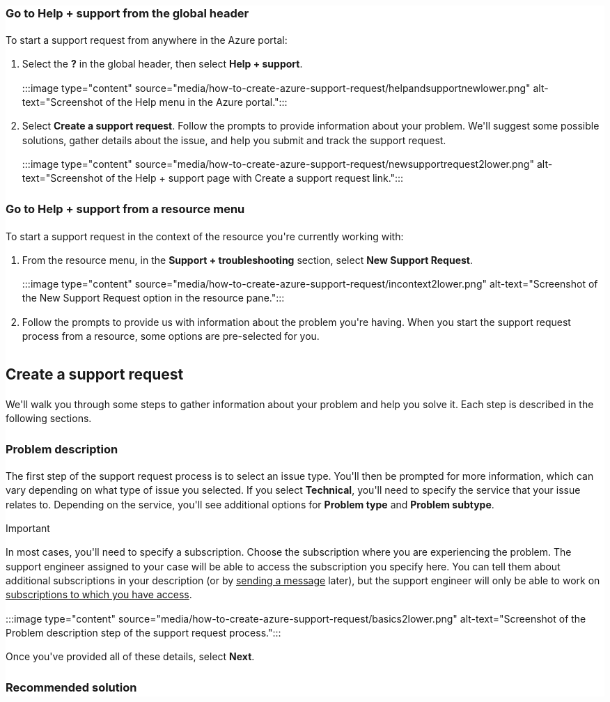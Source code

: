 ### Go to Help + support from the global header

To start a support request from anywhere in the Azure portal:

1. Select the **?** in the global header, then select **Help + support**.

   :::image type="content" source="media/how-to-create-azure-support-request/helpandsupportnewlower.png" alt-text="Screenshot of the Help menu in the Azure portal.":::

1. Select **Create a support request**. Follow the prompts to provide information about your problem. We'll suggest some possible solutions, gather details about the issue, and help you submit and track the support request.

   :::image type="content" source="media/how-to-create-azure-support-request/newsupportrequest2lower.png" alt-text="Screenshot of the Help + support page with Create a support request link.":::

### Go to Help + support from a resource menu

To start a support request in the context of the resource you're currently working with:

1. From the resource menu, in the **Support + troubleshooting** section, select **New Support Request**.

   :::image type="content" source="media/how-to-create-azure-support-request/incontext2lower.png" alt-text="Screenshot of the New Support Request option in the resource pane.":::

1. Follow the prompts to provide us with information about the problem you're having. When you start the support request process from a resource, some options are pre-selected for you.

## Create a support request

We'll walk you through some steps to gather information about your problem and help you solve it. Each step is described in the following sections.

### Problem description

The first step of the support request process is to select an issue type. You'll then be prompted for more information, which can vary depending on what type of issue you selected. If you select **Technical**, you'll need to specify the service that your issue relates to. Depending on the service, you'll see additional options for **Problem type** and **Problem subtype**.

> [!IMPORTANT]
> In most cases, you'll need to specify a subscription. Choose the subscription where you are experiencing the problem. The support engineer assigned to your case will be able to access the subscription you specify here. You can tell them about additional subscriptions in your description (or by [sending a message](how-to-manage-azure-support-request.md#send-a-message) later), but the support engineer will only be able to work on [subscriptions to which you have access](#azure-role-based-access-control).

:::image type="content" source="media/how-to-create-azure-support-request/basics2lower.png" alt-text="Screenshot of the Problem description step of the support request process.":::

Once you've provided all of these details, select **Next**.

### Recommended solution
